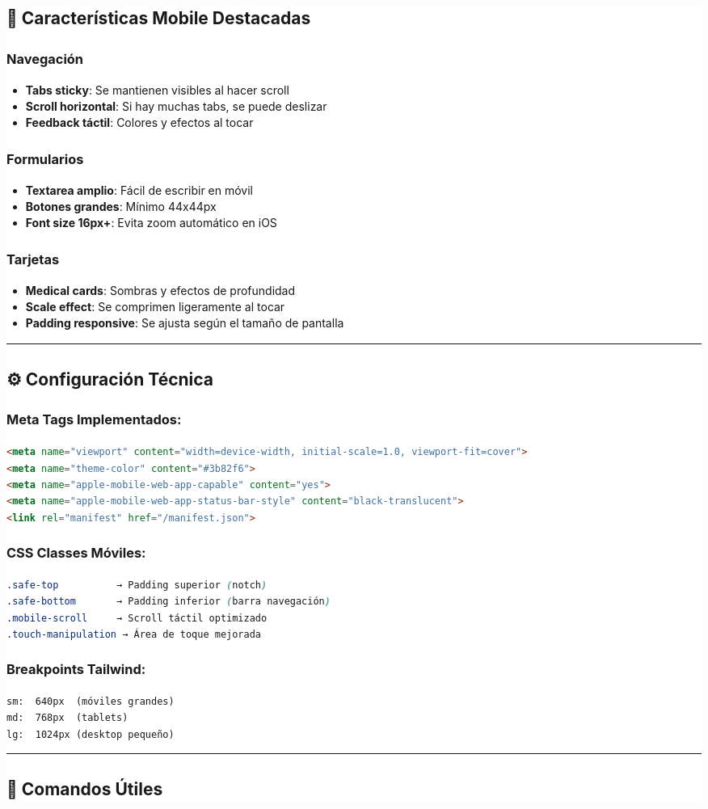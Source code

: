## 🎨 Características Mobile Destacadas

### Navegación
- **Tabs sticky**: Se mantienen visibles al hacer scroll
- **Scroll horizontal**: Si hay muchas tabs, se puede deslizar
- **Feedback táctil**: Colores y efectos al tocar

### Formularios
- **Textarea amplio**: Fácil de escribir en móvil
- **Botones grandes**: Mínimo 44x44px
- **Font size 16px+**: Evita zoom automático en iOS

### Tarjetas
- **Medical cards**: Sombras y efectos de profundidad
- **Scale effect**: Se comprimen ligeramente al tocar
- **Padding responsive**: Se ajusta según el tamaño de pantalla

---

## ⚙️ Configuración Técnica

### Meta Tags Implementados:
```html
<meta name="viewport" content="width=device-width, initial-scale=1.0, viewport-fit=cover">
<meta name="theme-color" content="#3b82f6">
<meta name="apple-mobile-web-app-capable" content="yes">
<meta name="apple-mobile-web-app-status-bar-style" content="black-translucent">
<link rel="manifest" href="/manifest.json">
```

### CSS Classes Móviles:
```css
.safe-top          → Padding superior (notch)
.safe-bottom       → Padding inferior (barra navegación)
.mobile-scroll     → Scroll táctil optimizado
.touch-manipulation → Área de toque mejorada
```

### Breakpoints Tailwind:
```
sm:  640px  (móviles grandes)
md:  768px  (tablets)
lg:  1024px (desktop pequeño)
```

---

## 🔧 Comandos Útiles
